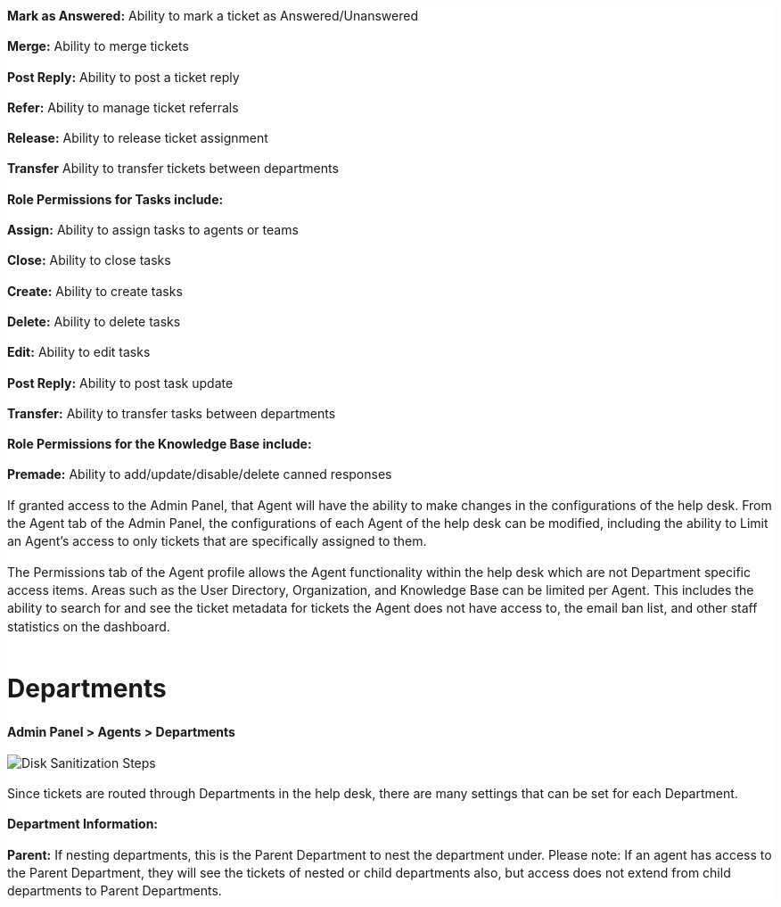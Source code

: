  **Mark as Answered:** Ability to mark a ticket as Answered/Unanswered

  **Merge:**  Ability to merge tickets

  **Post Reply:**  Ability to post a ticket reply

  **Refer:**  Ability to manage ticket referrals

  **Release:** Ability to release ticket assignment

  **Transfer** Ability to transfer tickets between departments

**Role Permissions for Tasks include:**

  **Assign:** Ability to assign tasks to agents or teams

  **Close:** Ability to close tasks

  **Create:** Ability to create tasks

  **Delete:** Ability to delete tasks

  **Edit:** Ability to edit tasks

  **Post Reply:** Ability to post task update

  **Transfer:** Ability to transfer tasks between departments

**Role Permissions for the Knowledge Base include:**

  **Premade:** Ability to add/update/disable/delete canned responses

If granted access to the Admin Panel, that Agent will have the ability to make changes in the configurations of the help desk. From the Agent tab of the Admin Panel, the configurations of each Agent of the help desk can be modified, including the ability to Limit an Agent’s access to only tickets that are specifically assigned to them.

The Permissions tab of the Agent profile allows the Agent functionality within the help desk which are not Department specific access items. Areas such as the User Directory, Organization, and Knowledge Base can be limited per Agent. This includes the ability to search for and see the ticket metadata for tickets the Agent does not have access to, the email ban list, and other staff statistics on the dashboard.
  
 Departments
===========

**Admin Panel > Agents > Departments**

<p>
<img src="https://raw.githubusercontent.com/osTicket/docs/master/_static/images/admin_agents_departments.png" height="80%" width="80%" alt="Disk Sanitization Steps"/>
</p>

Since tickets are routed through Departments in the help desk, there are many settings that can be set for each Department.

**Department Information:**

  **Parent:**  If nesting departments, this is the Parent Department to nest the department under. Please note: If an agent has access to the Parent Department, they will see the tickets of nested or child departments also, but access does not extend from child departments to Parent Departments.

